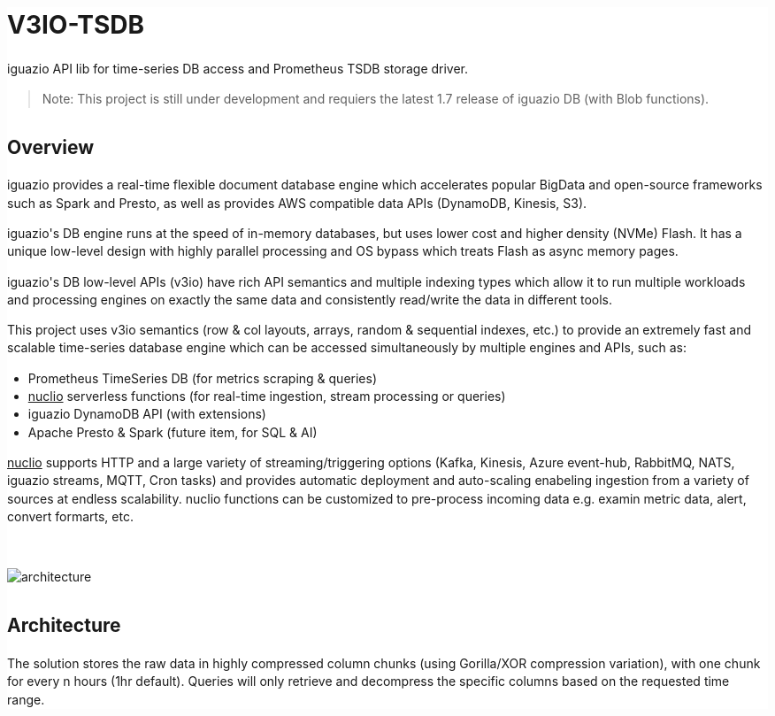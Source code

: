 # V3IO-TSDB
iguazio API lib for time-series DB access and Prometheus TSDB storage driver. 

> Note: This project is still under development and requiers the latest 1.7 release of iguazio DB (with Blob functions).

## Overview
iguazio provides a real-time flexible document database engine which accelerates popular BigData and open-source 
frameworks such as Spark and Presto, as well as provides AWS compatible data APIs (DynamoDB, Kinesis, S3). 

iguazio's DB engine runs at the speed of in-memory databases, but uses lower cost and higher density (NVMe) Flash. It has 
a unique low-level design with highly parallel processing and OS bypass which treats Flash as async memory pages. 

iguazio's DB low-level APIs (v3io) have rich API semantics and multiple indexing types which allow it to run multiple
workloads and processing engines on exactly the same data and consistently read/write the data in different tools.

This project uses v3io semantics (row & col layouts, arrays, random & sequential indexes, etc.) to provide an extremely
fast and scalable time-series database engine which can be accessed simultaneously by multiple engines and APIs, such as:
- Prometheus TimeSeries DB (for metrics scraping & queries)
- [nuclio](https://github.com/nuclio/nuclio) serverless functions (for real-time ingestion, stream processing or queries) 
- iguazio DynamoDB API (with extensions) 
- Apache Presto & Spark (future item, for SQL & AI)

[nuclio](https://github.com/nuclio/nuclio) supports HTTP and a large variety of streaming/triggering options (Kafka, Kinesis, Azure event-hub, RabbitMQ, NATS, iguazio streams, MQTT, Cron tasks) and provides automatic deployment and auto-scaling 
enabeling ingestion from a variety of sources at endless scalability. nuclio functions can be customized to pre-process 
incoming data e.g. examin metric data, alert, convert formarts, etc.  

<br>

![architecture](timeseries.png)
<br>

## Architecture
The solution stores the raw data in highly compressed column chunks (using Gorilla/XOR compression variation), with one 
chunk for every n hours (1hr default). Queries will only retrieve and decompress the specific columns based on the 
requested time range. 
